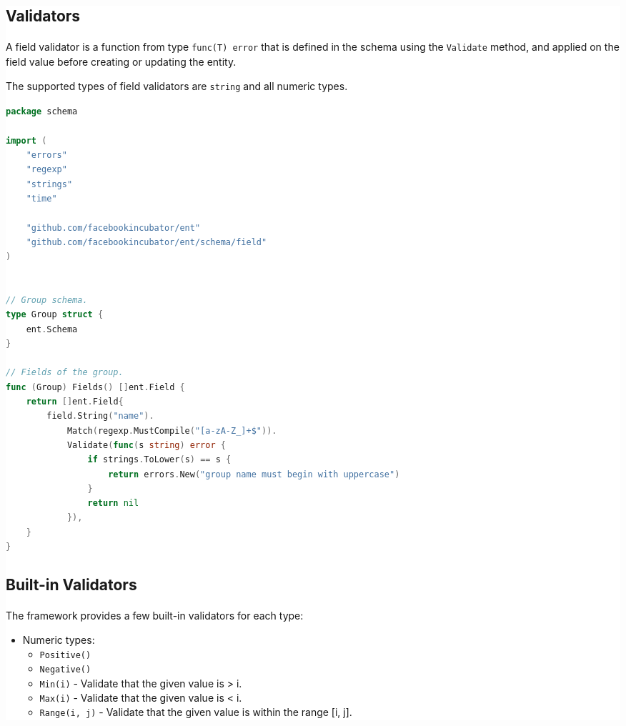 ## Validators

A field validator is a function from type `func(T) error` that is defined in the schema
using the `Validate` method, and applied on the field value before creating or updating
the entity.

The supported types of field validators are `string` and all numeric types.

```go
package schema

import (
	"errors"
	"regexp"
	"strings"
	"time"

	"github.com/facebookincubator/ent"
	"github.com/facebookincubator/ent/schema/field"
)


// Group schema.
type Group struct {
	ent.Schema
}

// Fields of the group.
func (Group) Fields() []ent.Field {
	return []ent.Field{
		field.String("name").
			Match(regexp.MustCompile("[a-zA-Z_]+$")).
			Validate(func(s string) error {
				if strings.ToLower(s) == s {
					return errors.New("group name must begin with uppercase")
				}
				return nil
			}),
	}
}
```

## Built-in Validators

The framework provides a few built-in validators for each type:

- Numeric types:
  - `Positive()`
  - `Negative()`
  - `Min(i)` - Validate that the given value is > i.
  - `Max(i)` - Validate that the given value is < i.
  - `Range(i, j)` - Validate that the given value is within the range [i, j].

